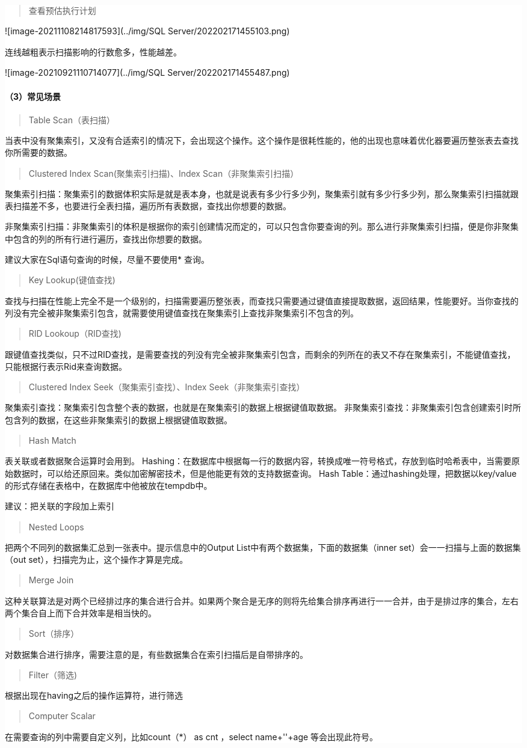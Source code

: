 > 查看预估执行计划

![image-20211108214817593](../img/SQL Server/202202171455103.png)

连线越粗表示扫描影响的行数愈多，性能越差。

![image-20210921110714077](../img/SQL Server/202202171455487.png)

#### （3）常见场景

> Table Scan（表扫描）

当表中没有聚集索引，又没有合适索引的情况下，会出现这个操作。这个操作是很耗性能的，他的出现也意味着优化器要遍历整张表去查找你所需要的数据。

> Clustered Index Scan(聚集索引扫描)、Index Scan（非聚集索引扫描）

聚集索引扫描：聚集索引的数据体积实际是就是表本身，也就是说表有多少行多少列，聚集索引就有多少行多少列，那么聚集索引扫描就跟表扫描差不多，也要进行全表扫描，遍历所有表数据，查找出你想要的数据。

非聚集索引扫描：非聚集索引的体积是根据你的索引创建情况而定的，可以只包含你要查询的列。那么进行非聚集索引扫描，便是你非聚集中包含的列的所有行进行遍历，查找出你想要的数据。

建议大家在Sql语句查询的时候，尽量不要使用* 查询。

> Key Lookup(键值查找)

查找与扫描在性能上完全不是一个级别的，扫描需要遍历整张表，而查找只需要通过键值直接提取数据，返回结果，性能要好。当你查找的列没有完全被非聚集索引包含，就需要使用键值查找在聚集索引上查找非聚集索引不包含的列。

> RID Lookoup（RID查找)

跟键值查找类似，只不过RID查找，是需要查找的列没有完全被非聚集索引包含，而剩余的列所在的表又不存在聚集索引，不能键值查找，只能根据行表示Rid来查询数据。

> Clustered Index Seek（聚集索引查找）、Index Seek（非聚集索引查找）

聚集索引查找：聚集索引包含整个表的数据，也就是在聚集索引的数据上根据键值取数据。
非聚集索引查找：非聚集索引包含创建索引时所包含列的数据，在这些非聚集索引的数据上根据键值取数据。

> Hash Match

表关联或者数据聚合运算时会用到。
Hashing：在数据库中根据每一行的数据内容，转换成唯一符号格式，存放到临时哈希表中，当需要原始数据时，可以给还原回来。类似加密解密技术，但是他能更有效的支持数据查询。
Hash Table：通过hashing处理，把数据以key/value的形式存储在表格中，在数据库中他被放在tempdb中。

建议：把关联的字段加上索引

> Nested Loops

把两个不同列的数据集汇总到一张表中。提示信息中的Output List中有两个数据集，下面的数据集（inner set）会一一扫描与上面的数据集（out set），扫描完为止，这个操作才算是完成。

> Merge Join

这种关联算法是对两个已经排过序的集合进行合并。如果两个聚合是无序的则将先给集合排序再进行一一合并，由于是排过序的集合，左右两个集合自上而下合并效率是相当快的。

> Sort（排序）

对数据集合进行排序，需要注意的是，有些数据集合在索引扫描后是自带排序的。

> Filter（筛选)

根据出现在having之后的操作运算符，进行筛选

> Computer Scalar

在需要查询的列中需要自定义列，比如count（*） as cnt ，select name+''+age 等会出现此符号。